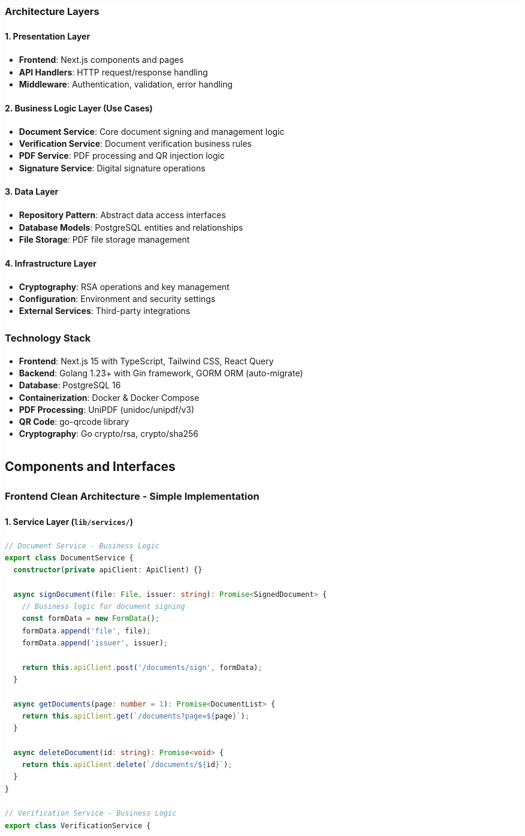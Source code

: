 ### Architecture Layers

#### 1. Presentation Layer
- **Frontend**: Next.js components and pages
- **API Handlers**: HTTP request/response handling
- **Middleware**: Authentication, validation, error handling

#### 2. Business Logic Layer (Use Cases)
- **Document Service**: Core document signing and management logic
- **Verification Service**: Document verification business rules
- **PDF Service**: PDF processing and QR injection logic
- **Signature Service**: Digital signature operations

#### 3. Data Layer
- **Repository Pattern**: Abstract data access interfaces
- **Database Models**: PostgreSQL entities and relationships
- **File Storage**: PDF file storage management

#### 4. Infrastructure Layer
- **Cryptography**: RSA operations and key management
- **Configuration**: Environment and security settings
- **External Services**: Third-party integrations

### Technology Stack

- **Frontend**: Next.js 15 with TypeScript, Tailwind CSS, React Query
- **Backend**: Golang 1.23+ with Gin framework, GORM ORM (auto-migrate)
- **Database**: PostgreSQL 16
- **Containerization**: Docker & Docker Compose
- **PDF Processing**: UniPDF (unidoc/unipdf/v3)
- **QR Code**: go-qrcode library
- **Cryptography**: Go crypto/rsa, crypto/sha256

## Components and Interfaces

### Frontend Clean Architecture - Simple Implementation

#### 1. Service Layer (`lib/services/`)
```typescript
// Document Service - Business Logic
export class DocumentService {
  constructor(private apiClient: ApiClient) {}
  
  async signDocument(file: File, issuer: string): Promise<SignedDocument> {
    // Business logic for document signing
    const formData = new FormData();
    formData.append('file', file);
    formData.append('issuer', issuer);
    
    return this.apiClient.post('/documents/sign', formData);
  }
  
  async getDocuments(page: number = 1): Promise<DocumentList> {
    return this.apiClient.get(`/documents?page=${page}`);
  }
  
  async deleteDocument(id: string): Promise<void> {
    return this.apiClient.delete(`/documents/${id}`);
  }
}

// Verification Service - Business Logic
export class VerificationService {
```